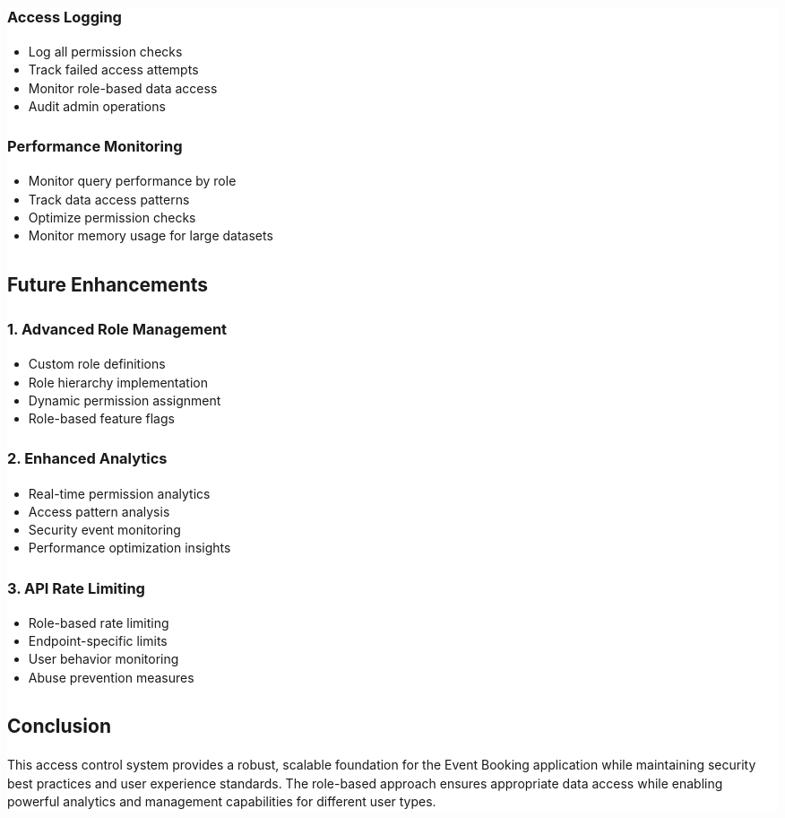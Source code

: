 ### Access Logging
- Log all permission checks
- Track failed access attempts
- Monitor role-based data access
- Audit admin operations

### Performance Monitoring
- Monitor query performance by role
- Track data access patterns
- Optimize permission checks
- Monitor memory usage for large datasets

## Future Enhancements

### 1. Advanced Role Management
- Custom role definitions
- Role hierarchy implementation
- Dynamic permission assignment
- Role-based feature flags

### 2. Enhanced Analytics
- Real-time permission analytics
- Access pattern analysis
- Security event monitoring
- Performance optimization insights

### 3. API Rate Limiting
- Role-based rate limiting
- Endpoint-specific limits
- User behavior monitoring
- Abuse prevention measures

## Conclusion

This access control system provides a robust, scalable foundation for the Event Booking application while maintaining security best practices and user experience standards. The role-based approach ensures appropriate data access while enabling powerful analytics and management capabilities for different user types.
